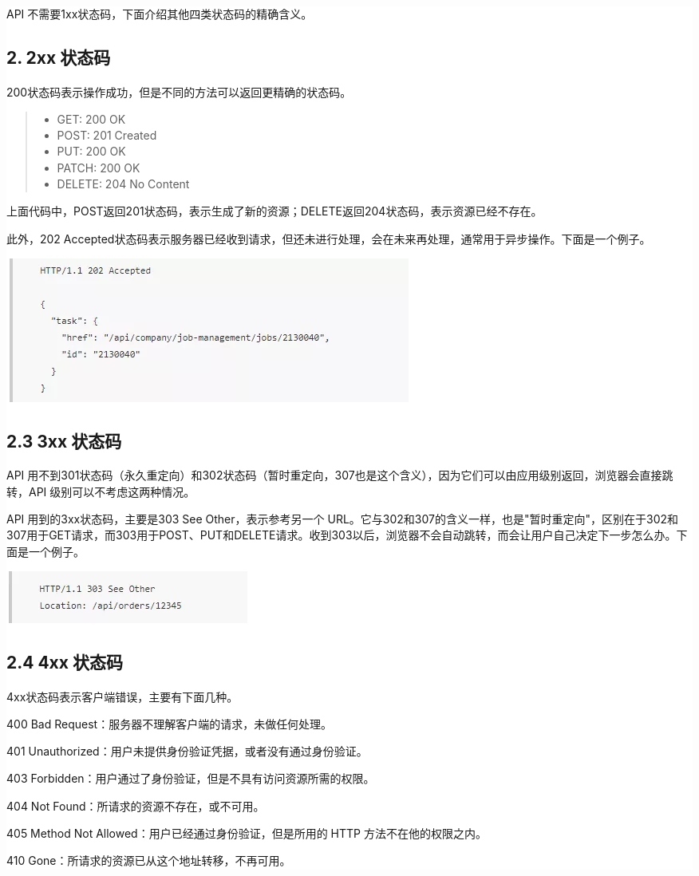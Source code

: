 API 不需要1xx状态码，下面介绍其他四类状态码的精确含义。

## 2. 2xx 状态码

200状态码表示操作成功，但是不同的方法可以返回更精确的状态码。

> - GET: 200 OK
> - POST: 201 Created
> - PUT: 200 OK
> - PATCH: 200 OK
> - DELETE: 204 No Content

上面代码中，POST返回201状态码，表示生成了新的资源；DELETE返回204状态码，表示资源已经不存在。

此外，202 Accepted状态码表示服务器已经收到请求，但还未进行处理，会在未来再处理，通常用于异步操作。下面是一个例子。

![img](RESTful%20API%20%E6%9C%80%E4%BD%B3%E5%AE%9E%E8%B7%B5.assets/640-1569740171408.webp)

## 2.3 3xx 状态码

API 用不到301状态码（永久重定向）和302状态码（暂时重定向，307也是这个含义），因为它们可以由应用级别返回，浏览器会直接跳转，API 级别可以不考虑这两种情况。

API 用到的3xx状态码，主要是303 See Other，表示参考另一个 URL。它与302和307的含义一样，也是"暂时重定向"，区别在于302和307用于GET请求，而303用于POST、PUT和DELETE请求。收到303以后，浏览器不会自动跳转，而会让用户自己决定下一步怎么办。下面是一个例子。

![img](RESTful%20API%20%E6%9C%80%E4%BD%B3%E5%AE%9E%E8%B7%B5.assets/640-1569740179749.webp)

## 2.4 4xx 状态码

4xx状态码表示客户端错误，主要有下面几种。

400 Bad Request：服务器不理解客户端的请求，未做任何处理。

401 Unauthorized：用户未提供身份验证凭据，或者没有通过身份验证。

403 Forbidden：用户通过了身份验证，但是不具有访问资源所需的权限。

404 Not Found：所请求的资源不存在，或不可用。

405 Method Not Allowed：用户已经通过身份验证，但是所用的 HTTP 方法不在他的权限之内。

410 Gone：所请求的资源已从这个地址转移，不再可用。
